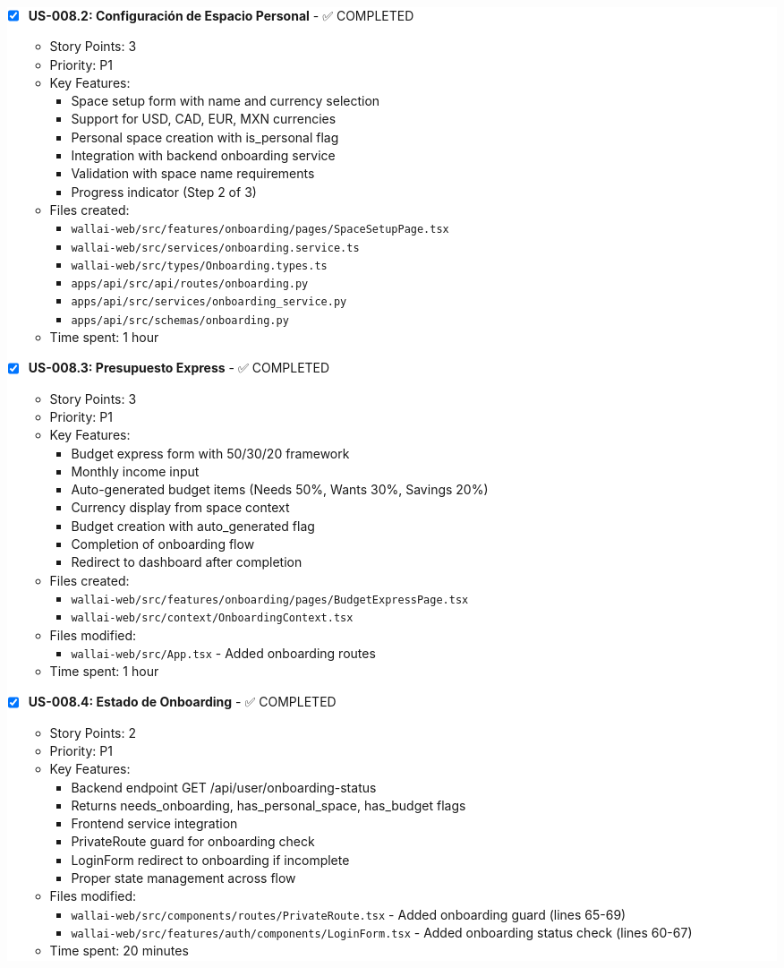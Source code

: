 - [x] **US-008.2: Configuración de Espacio Personal** - ✅ COMPLETED
  - Story Points: 3
  - Priority: P1
  - Key Features:
    - Space setup form with name and currency selection
    - Support for USD, CAD, EUR, MXN currencies
    - Personal space creation with is_personal flag
    - Integration with backend onboarding service
    - Validation with space name requirements
    - Progress indicator (Step 2 of 3)
  - Files created:
    - `wallai-web/src/features/onboarding/pages/SpaceSetupPage.tsx`
    - `wallai-web/src/services/onboarding.service.ts`
    - `wallai-web/src/types/Onboarding.types.ts`
    - `apps/api/src/api/routes/onboarding.py`
    - `apps/api/src/services/onboarding_service.py`
    - `apps/api/src/schemas/onboarding.py`
  - Time spent: 1 hour

- [x] **US-008.3: Presupuesto Express** - ✅ COMPLETED
  - Story Points: 3
  - Priority: P1
  - Key Features:
    - Budget express form with 50/30/20 framework
    - Monthly income input
    - Auto-generated budget items (Needs 50%, Wants 30%, Savings 20%)
    - Currency display from space context
    - Budget creation with auto_generated flag
    - Completion of onboarding flow
    - Redirect to dashboard after completion
  - Files created:
    - `wallai-web/src/features/onboarding/pages/BudgetExpressPage.tsx`
    - `wallai-web/src/context/OnboardingContext.tsx`
  - Files modified:
    - `wallai-web/src/App.tsx` - Added onboarding routes
  - Time spent: 1 hour

- [x] **US-008.4: Estado de Onboarding** - ✅ COMPLETED
  - Story Points: 2
  - Priority: P1
  - Key Features:
    - Backend endpoint GET /api/user/onboarding-status
    - Returns needs_onboarding, has_personal_space, has_budget flags
    - Frontend service integration
    - PrivateRoute guard for onboarding check
    - LoginForm redirect to onboarding if incomplete
    - Proper state management across flow
  - Files modified:
    - `wallai-web/src/components/routes/PrivateRoute.tsx` - Added onboarding guard (lines 65-69)
    - `wallai-web/src/features/auth/components/LoginForm.tsx` - Added onboarding status check (lines 60-67)
  - Time spent: 20 minutes
